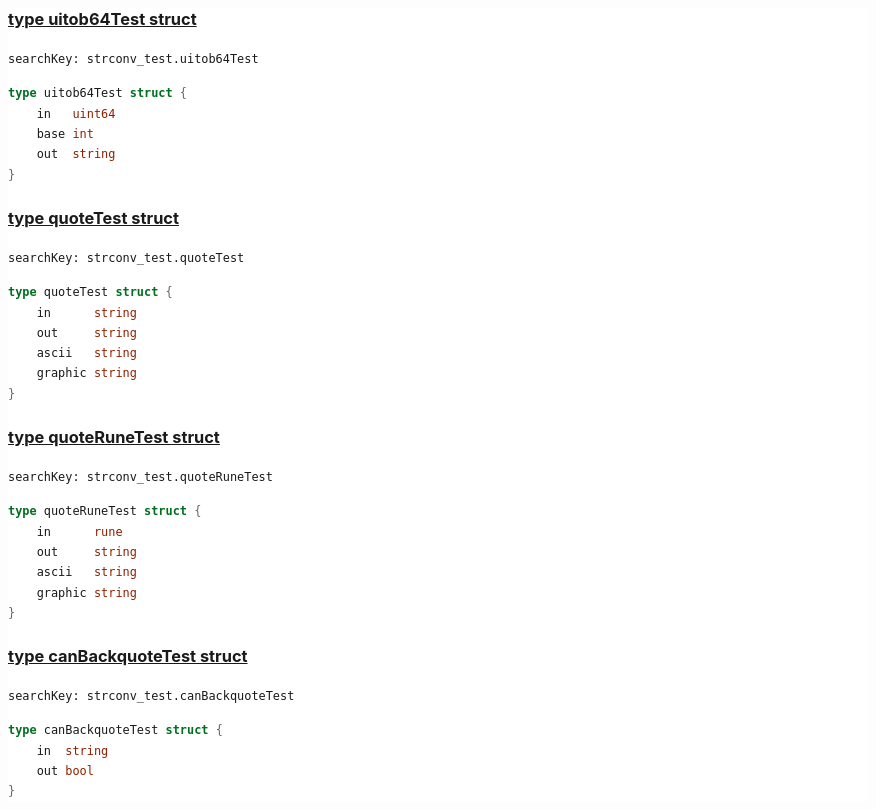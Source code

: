 ### <a id="uitob64Test" href="#uitob64Test">type uitob64Test struct</a>

```
searchKey: strconv_test.uitob64Test
```

```Go
type uitob64Test struct {
	in   uint64
	base int
	out  string
}
```

### <a id="quoteTest" href="#quoteTest">type quoteTest struct</a>

```
searchKey: strconv_test.quoteTest
```

```Go
type quoteTest struct {
	in      string
	out     string
	ascii   string
	graphic string
}
```

### <a id="quoteRuneTest" href="#quoteRuneTest">type quoteRuneTest struct</a>

```
searchKey: strconv_test.quoteRuneTest
```

```Go
type quoteRuneTest struct {
	in      rune
	out     string
	ascii   string
	graphic string
}
```

### <a id="canBackquoteTest" href="#canBackquoteTest">type canBackquoteTest struct</a>

```
searchKey: strconv_test.canBackquoteTest
```

```Go
type canBackquoteTest struct {
	in  string
	out bool
}
```
